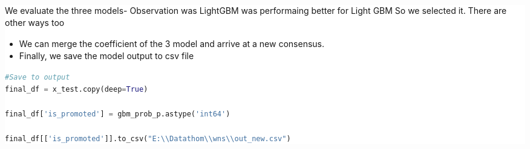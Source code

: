 We evaluate the three models- Observation was LightGBM was performaing better for Light GBM
So we selected it. There are other ways too
- We can merge the coefficient of the 3 model and arrive at a new consensus.
- Finally, we save the model output to csv file


```python
#Save to output
final_df = x_test.copy(deep=True)

final_df['is_promoted'] = gbm_prob_p.astype('int64')

final_df[['is_promoted']].to_csv("E:\\Datathom\\wns\\out_new.csv")
```

